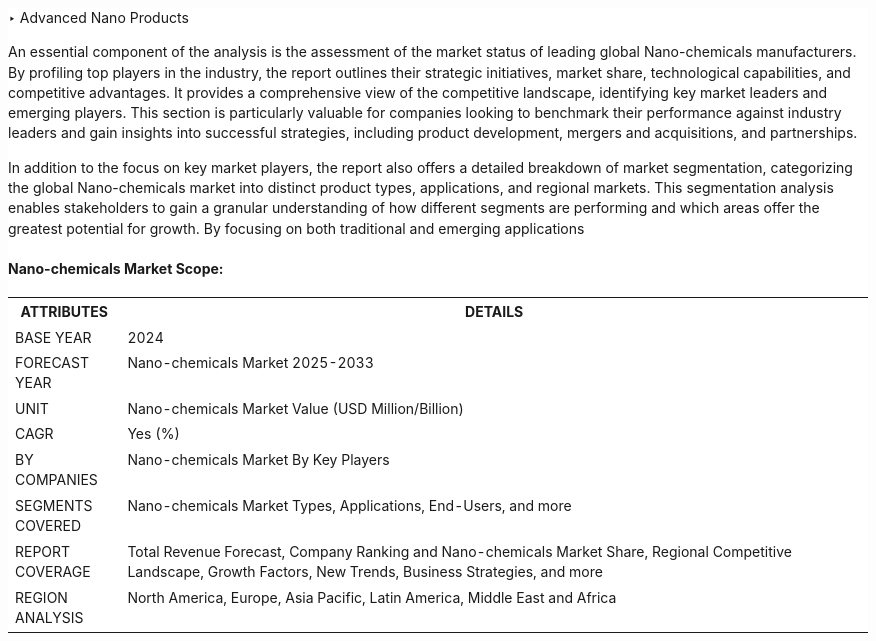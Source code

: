 ‣ Advanced Nano Products

An essential component of the analysis is the assessment of the market status of leading global Nano-chemicals manufacturers. By profiling top players in the industry, the report outlines their strategic initiatives, market share, technological capabilities, and competitive advantages. It provides a comprehensive view of the competitive landscape, identifying key market leaders and emerging players. This section is particularly valuable for companies looking to benchmark their performance against industry leaders and gain insights into successful strategies, including product development, mergers and acquisitions, and partnerships.

In addition to the focus on key market players, the report also offers a detailed breakdown of market segmentation, categorizing the global Nano-chemicals market into distinct product types, applications, and regional markets. This segmentation analysis enables stakeholders to gain a granular understanding of how different segments are performing and which areas offer the greatest potential for growth. By focusing on both traditional and emerging applications

<h4>Nano-chemicals Market Scope:</h4>
<table>
<tr>
<th>ATTRIBUTES</th>
<th>DETAILS</th>
</tr>
<tr>
<td>BASE YEAR</td>
<td>2024</td>
</tr>
<tr>
<td>FORECAST YEAR</td>
<td>Nano-chemicals Market 2025-2033</td>
</tr>
<tr>
<td>UNIT</td>
<td>Nano-chemicals Market Value (USD Million/Billion)</td>
<tr>
<td>CAGR</td>
<td>Yes (%)</td>
</tr>
</tr>
<tr>
<td>BY COMPANIES</td>
<td>Nano-chemicals Market By Key Players</td>
</tr>
<tr>
<td>SEGMENTS COVERED</td>
<td>Nano-chemicals Market Types, Applications, End-Users, and more</td>
</tr>
<tr>
<td>REPORT COVERAGE</td>
<td>Total Revenue Forecast, Company Ranking and Nano-chemicals Market Share, Regional Competitive Landscape, Growth Factors, New Trends, Business Strategies, and more</td>
</tr>
<tr>
<td>REGION ANALYSIS</td>
<td>North America, Europe, Asia Pacific, Latin America, Middle East and Africa</td>
</tr>
</table>
